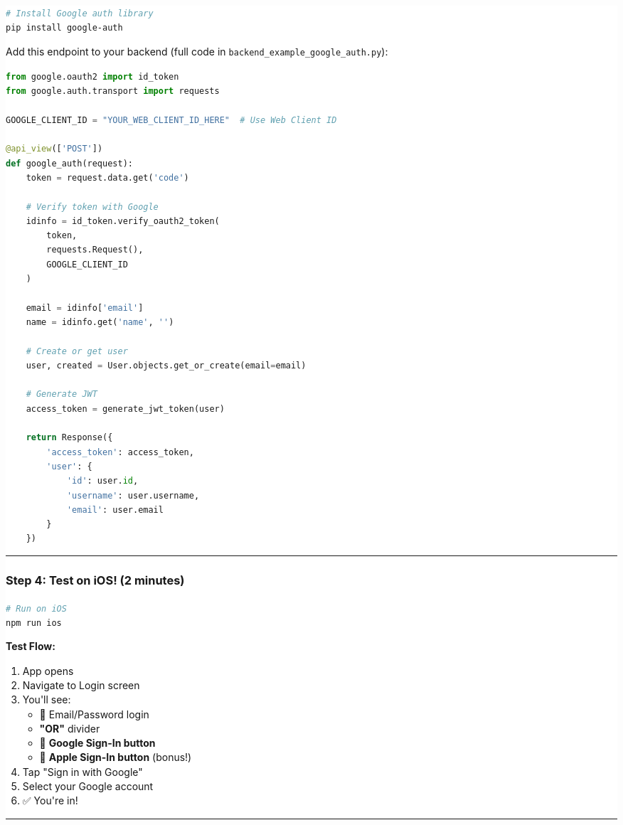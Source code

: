 ```bash
# Install Google auth library
pip install google-auth
```

Add this endpoint to your backend (full code in `backend_example_google_auth.py`):

```python
from google.oauth2 import id_token
from google.auth.transport import requests

GOOGLE_CLIENT_ID = "YOUR_WEB_CLIENT_ID_HERE"  # Use Web Client ID

@api_view(['POST'])
def google_auth(request):
    token = request.data.get('code')
    
    # Verify token with Google
    idinfo = id_token.verify_oauth2_token(
        token, 
        requests.Request(), 
        GOOGLE_CLIENT_ID
    )
    
    email = idinfo['email']
    name = idinfo.get('name', '')
    
    # Create or get user
    user, created = User.objects.get_or_create(email=email)
    
    # Generate JWT
    access_token = generate_jwt_token(user)
    
    return Response({
        'access_token': access_token,
        'user': {
            'id': user.id,
            'username': user.username,
            'email': user.email
        }
    })
```

---

### Step 4: Test on iOS! (2 minutes)

```bash
# Run on iOS
npm run ios
```

**Test Flow:**
1. App opens
2. Navigate to Login screen
3. You'll see:
   - 📧 Email/Password login
   - **"OR"** divider
   - 🔵 **Google Sign-In button**
   - 🍎 **Apple Sign-In button** (bonus!)
4. Tap "Sign in with Google"
5. Select your Google account
6. ✅ You're in!

---